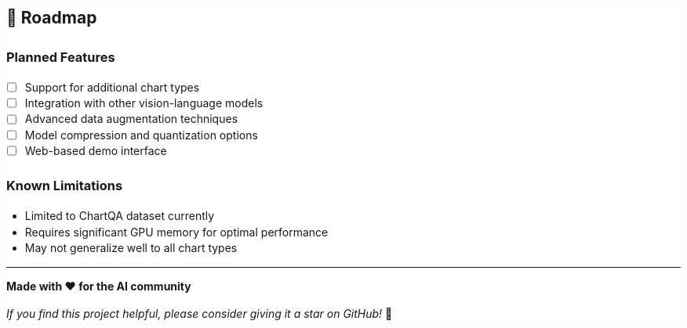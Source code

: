 ## 🎯 Roadmap

### Planned Features
- [ ] Support for additional chart types
- [ ] Integration with other vision-language models
- [ ] Advanced data augmentation techniques
- [ ] Model compression and quantization options
- [ ] Web-based demo interface

### Known Limitations
- Limited to ChartQA dataset currently
- Requires significant GPU memory for optimal performance
- May not generalize well to all chart types

---

**Made with ❤️ for the AI community**

*If you find this project helpful, please consider giving it a star on GitHub!* 🌟
